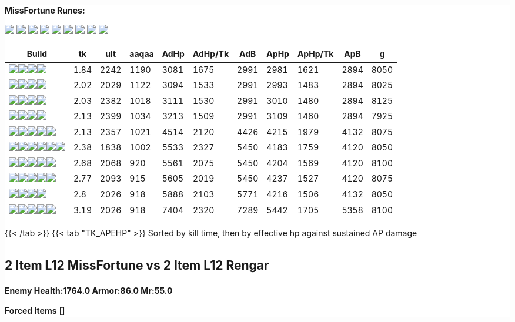 

**MissFortune Runes:**


![](/Styles/Precision/PressTheAttack/PressTheAttack.png)
![](/Styles/Precision/Overheal.png)
![](/Styles/Precision/LegendAlacrity/LegendAlacrity.png)
![](/Styles/Precision/CutDown/CutDown.png)
![](/Styles/Sorcery/AbsoluteFocus/AbsoluteFocus.png)
![](/Styles/Sorcery/GatheringStorm/GatheringStorm.png)
![](/StatMods/StatModsAdaptiveForceIcon.png)
![](/StatMods/StatModsAdaptiveForceIcon.png)
![](/StatMods/StatModsArmorIcon.png)





 Build |tk|ult|aaqaa|AdHp|AdHp/Tk|AdB|ApHp|ApHp/Tk|ApB|g
-|-|-|-|-|-|-|-|-|-|-
![](/item/3153.png)![](/item/6676.png)![](/item/1055.png)![](/item/1038.png)|1.84|2242|1190|3081|1675|2991|2981|1621|2894|8050
![](/item/3153.png)![](/item/6675.png)![](/item/1055.png)![](/item/1037.png)|2.02|2029|1122|3094|1533|2991|2993|1483|2894|8025
![](/item/3074.png)![](/item/6675.png)![](/item/1055.png)![](/item/1037.png)|2.03|2382|1018|3111|1530|2991|3010|1480|2894|8125
![](/item/3072.png)![](/item/6675.png)![](/item/1055.png)![](/item/1037.png)|2.13|2399|1034|3213|1509|2991|3109|1460|2894|7925
![](/item/6673.png)![](/item/6675.png)![](/item/1055.png)![](/item/1037.png)![](/item/1036.png)|2.13|2357|1021|4514|2120|4426|4215|1979|4132|8075
![](/item/3026.png)![](/item/6672.png)![](/item/1053.png)![](/item/1055.png)![](/item/1036.png)![](/item/1036.png)|2.38|1838|1002|5533|2327|5450|4183|1759|4120|8050
![](/item/3026.png)![](/item/6675.png)![](/item/1053.png)![](/item/1055.png)![](/item/1036.png)|2.68|2068|920|5561|2075|5450|4204|1569|4120|8100
![](/item/3074.png)![](/item/3026.png)![](/item/1055.png)![](/item/1037.png)![](/item/1036.png)|2.77|2093|915|5605|2019|5450|4237|1527|4120|8075
![](/item/6673.png)![](/item/6333.png)![](/item/1055.png)![](/item/1038.png)|2.8|2026|918|5888|2103|5771|4216|1506|4132|8050
![](/item/6673.png)![](/item/3026.png)![](/item/1055.png)![](/item/1038.png)![](/item/1036.png)|3.19|2026|918|7404|2320|7289|5442|1705|5358|8100
{{< /tab >}}
{{< tab "TK_APEHP" >}}
Sorted by kill time, then by effective hp against sustained AP damage
## 2 Item L12 MissFortune vs 2 Item L12 Rengar

**Enemy Health:1764.0 Armor:86.0 Mr:55.0**


**Forced Items** []






